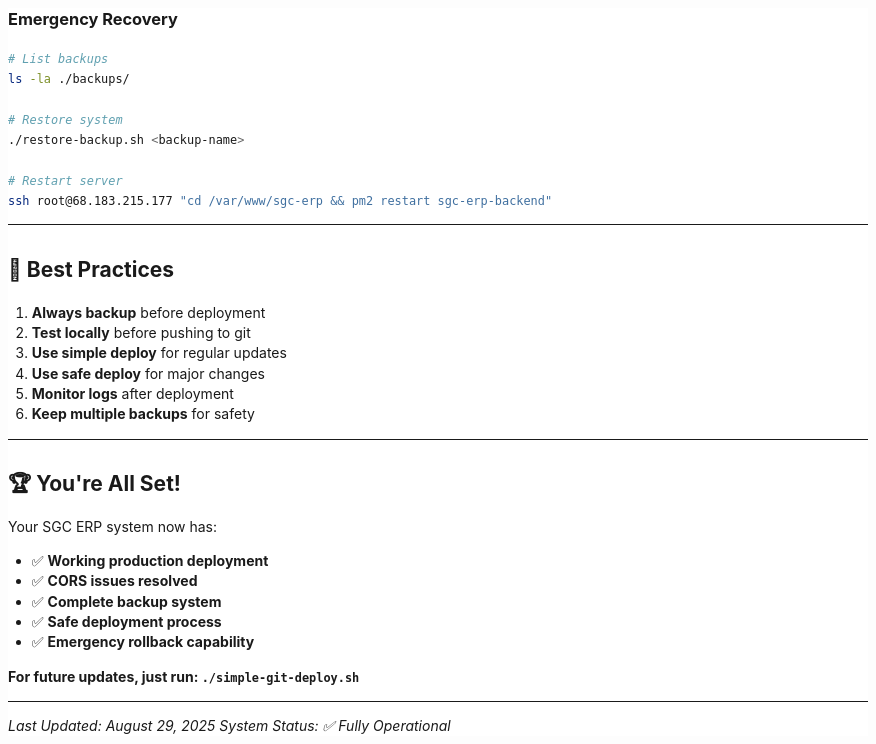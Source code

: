 ### **Emergency Recovery**
```bash
# List backups
ls -la ./backups/

# Restore system
./restore-backup.sh <backup-name>

# Restart server
ssh root@68.183.215.177 "cd /var/www/sgc-erp && pm2 restart sgc-erp-backend"
```

---

## 🎯 **Best Practices**

1. **Always backup** before deployment
2. **Test locally** before pushing to git
3. **Use simple deploy** for regular updates
4. **Use safe deploy** for major changes
5. **Monitor logs** after deployment
6. **Keep multiple backups** for safety

---

## 🏆 **You're All Set!**

Your SGC ERP system now has:
- ✅ **Working production deployment**
- ✅ **CORS issues resolved**
- ✅ **Complete backup system**
- ✅ **Safe deployment process**
- ✅ **Emergency rollback capability**

**For future updates, just run: `./simple-git-deploy.sh`**

---

*Last Updated: August 29, 2025*
*System Status: ✅ Fully Operational*
